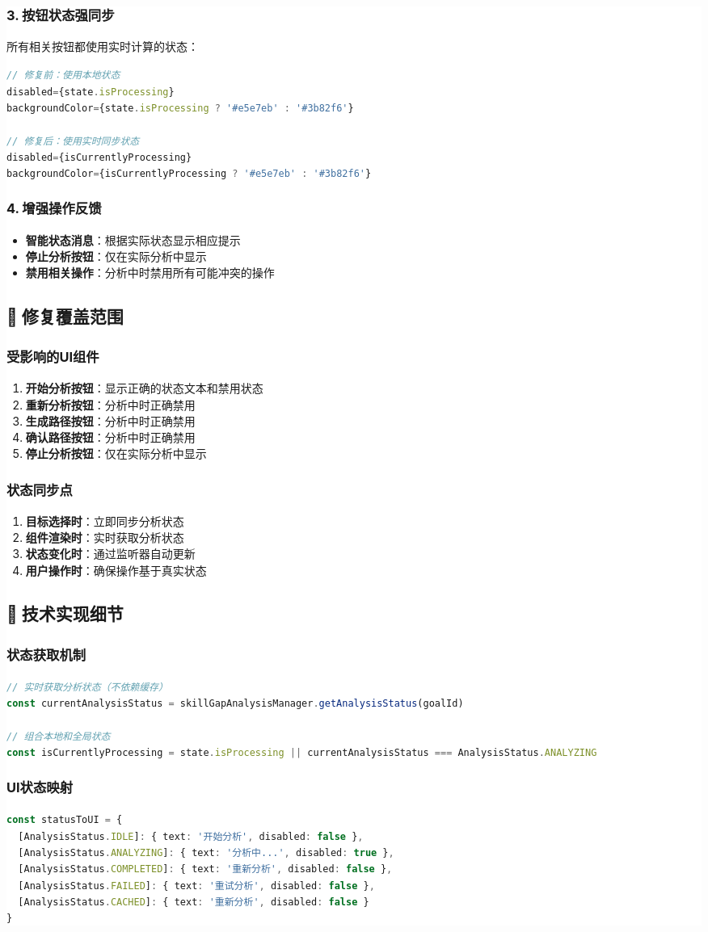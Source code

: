### 3. 按钮状态强同步
所有相关按钮都使用实时计算的状态：

```typescript
// 修复前：使用本地状态
disabled={state.isProcessing}
backgroundColor={state.isProcessing ? '#e5e7eb' : '#3b82f6'}

// 修复后：使用实时同步状态
disabled={isCurrentlyProcessing}
backgroundColor={isCurrentlyProcessing ? '#e5e7eb' : '#3b82f6'}
```

### 4. 增强操作反馈
- **智能状态消息**：根据实际状态显示相应提示
- **停止分析按钮**：仅在实际分析中显示
- **禁用相关操作**：分析中时禁用所有可能冲突的操作

## 🎯 修复覆盖范围

### 受影响的UI组件
1. **开始分析按钮**：显示正确的状态文本和禁用状态
2. **重新分析按钮**：分析中时正确禁用
3. **生成路径按钮**：分析中时正确禁用
4. **确认路径按钮**：分析中时正确禁用
5. **停止分析按钮**：仅在实际分析中显示

### 状态同步点
1. **目标选择时**：立即同步分析状态
2. **组件渲染时**：实时获取分析状态
3. **状态变化时**：通过监听器自动更新
4. **用户操作时**：确保操作基于真实状态

## 🔧 技术实现细节

### 状态获取机制
```typescript
// 实时获取分析状态（不依赖缓存）
const currentAnalysisStatus = skillGapAnalysisManager.getAnalysisStatus(goalId)

// 组合本地和全局状态
const isCurrentlyProcessing = state.isProcessing || currentAnalysisStatus === AnalysisStatus.ANALYZING
```

### UI状态映射
```typescript
const statusToUI = {
  [AnalysisStatus.IDLE]: { text: '开始分析', disabled: false },
  [AnalysisStatus.ANALYZING]: { text: '分析中...', disabled: true },
  [AnalysisStatus.COMPLETED]: { text: '重新分析', disabled: false },
  [AnalysisStatus.FAILED]: { text: '重试分析', disabled: false },
  [AnalysisStatus.CACHED]: { text: '重新分析', disabled: false }
}
```
